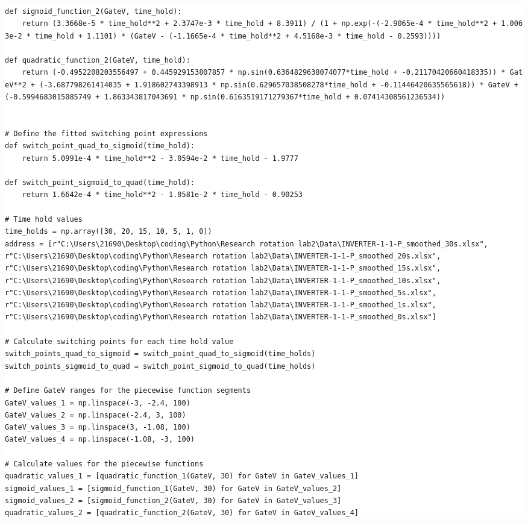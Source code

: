     def sigmoid_function_2(GateV, time_hold):
        return (3.3668e-5 * time_hold**2 + 2.3747e-3 * time_hold + 8.3911) / (1 + np.exp(-(-2.9065e-4 * time_hold**2 + 1.0063e-2 * time_hold + 1.1101) * (GateV - (-1.1665e-4 * time_hold**2 + 4.5168e-3 * time_hold - 0.2593))))

    def quadratic_function_2(GateV, time_hold):
        return (-0.4952208203556497 + 0.445929153807857 * np.sin(0.6364829638074077*time_hold + -0.21170420660418335)) * GateV**2 + (-3.687798261414035 + 1.918602743398913 * np.sin(0.629657038508278*time_hold + -0.11446420635565618)) * GateV + (-0.5994683015085749 + 1.863343817043691 * np.sin(0.6163519171279367*time_hold + 0.07414308561236534))


    # Define the fitted switching point expressions
    def switch_point_quad_to_sigmoid(time_hold):
        return 5.0991e-4 * time_hold**2 - 3.0594e-2 * time_hold - 1.9777

    def switch_point_sigmoid_to_quad(time_hold):
        return 1.6642e-4 * time_hold**2 - 1.0581e-2 * time_hold - 0.90253

    # Time hold values
    time_holds = np.array([30, 20, 15, 10, 5, 1, 0])
    address = [r"C:\Users\21690\Desktop\coding\Python\Research rotation lab2\Data\INVERTER-1-1-P_smoothed_30s.xlsx", 
    r"C:\Users\21690\Desktop\coding\Python\Research rotation lab2\Data\INVERTER-1-1-P_smoothed_20s.xlsx",
    r"C:\Users\21690\Desktop\coding\Python\Research rotation lab2\Data\INVERTER-1-1-P_smoothed_15s.xlsx",
    r"C:\Users\21690\Desktop\coding\Python\Research rotation lab2\Data\INVERTER-1-1-P_smoothed_10s.xlsx",
    r"C:\Users\21690\Desktop\coding\Python\Research rotation lab2\Data\INVERTER-1-1-P_smoothed_5s.xlsx",
    r"C:\Users\21690\Desktop\coding\Python\Research rotation lab2\Data\INVERTER-1-1-P_smoothed_1s.xlsx",
    r"C:\Users\21690\Desktop\coding\Python\Research rotation lab2\Data\INVERTER-1-1-P_smoothed_0s.xlsx"]

    # Calculate switching points for each time hold value
    switch_points_quad_to_sigmoid = switch_point_quad_to_sigmoid(time_holds)
    switch_points_sigmoid_to_quad = switch_point_sigmoid_to_quad(time_holds)

    # Define GateV ranges for the piecewise function segments
    GateV_values_1 = np.linspace(-3, -2.4, 100)
    GateV_values_2 = np.linspace(-2.4, 3, 100)
    GateV_values_3 = np.linspace(3, -1.08, 100)
    GateV_values_4 = np.linspace(-1.08, -3, 100)

    # Calculate values for the piecewise functions
    quadratic_values_1 = [quadratic_function_1(GateV, 30) for GateV in GateV_values_1]
    sigmoid_values_1 = [sigmoid_function_1(GateV, 30) for GateV in GateV_values_2]
    sigmoid_values_2 = [sigmoid_function_2(GateV, 30) for GateV in GateV_values_3]
    quadratic_values_2 = [quadratic_function_2(GateV, 30) for GateV in GateV_values_4]

